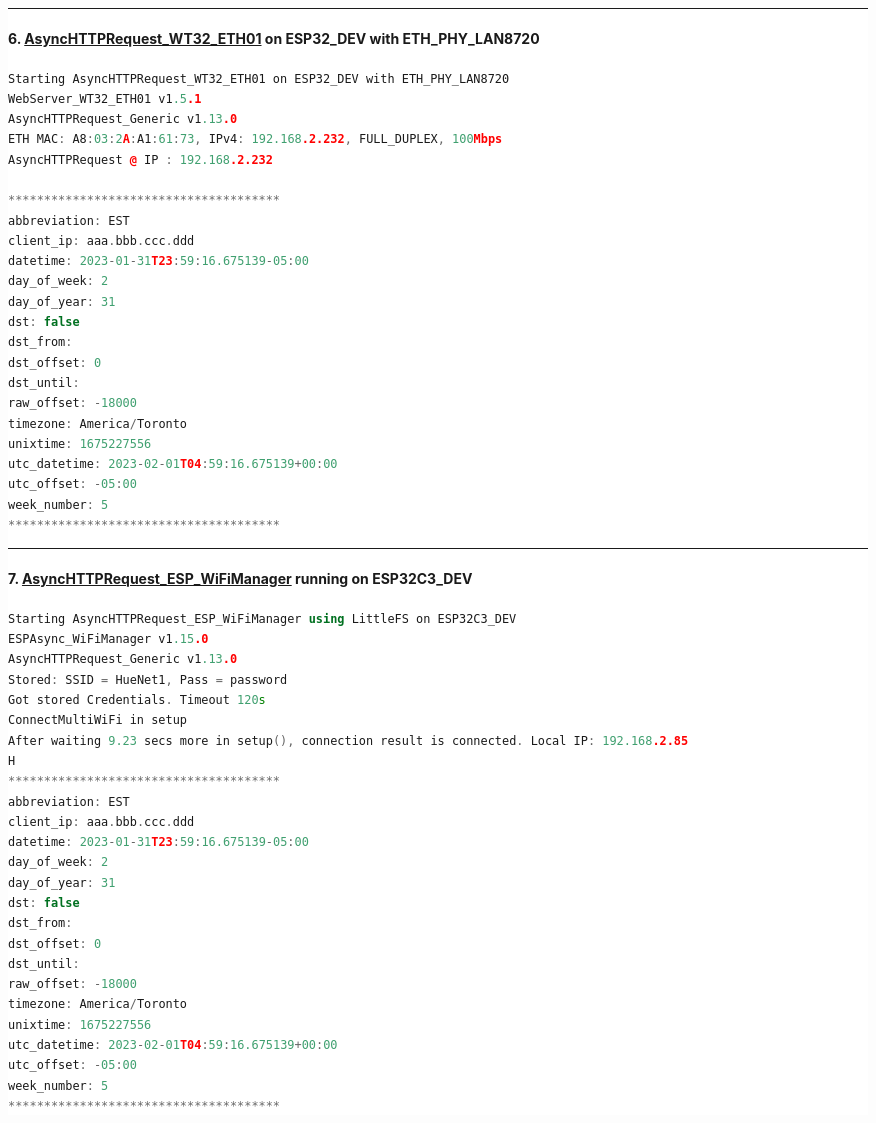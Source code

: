 
---

#### 6. [AsyncHTTPRequest_WT32_ETH01](https://github.com/khoih-prog/AsyncHTTPRequest_Generic/tree/master/examples/WT32_ETH01/AsyncHTTPRequest_WT32_ETH01) on ESP32_DEV with ETH_PHY_LAN8720

```cpp
Starting AsyncHTTPRequest_WT32_ETH01 on ESP32_DEV with ETH_PHY_LAN8720
WebServer_WT32_ETH01 v1.5.1
AsyncHTTPRequest_Generic v1.13.0
ETH MAC: A8:03:2A:A1:61:73, IPv4: 192.168.2.232, FULL_DUPLEX, 100Mbps
AsyncHTTPRequest @ IP : 192.168.2.232

**************************************
abbreviation: EST
client_ip: aaa.bbb.ccc.ddd
datetime: 2023-01-31T23:59:16.675139-05:00
day_of_week: 2
day_of_year: 31
dst: false
dst_from: 
dst_offset: 0
dst_until: 
raw_offset: -18000
timezone: America/Toronto
unixtime: 1675227556
utc_datetime: 2023-02-01T04:59:16.675139+00:00
utc_offset: -05:00
week_number: 5
**************************************
```

---

#### 7. [AsyncHTTPRequest_ESP_WiFiManager](https://github.com/khoih-prog/AsyncHTTPRequest_Generic/tree/master/examples/AsyncHTTPRequest_ESP_WiFiManager) running on ESP32C3_DEV

```cpp
Starting AsyncHTTPRequest_ESP_WiFiManager using LittleFS on ESP32C3_DEV
ESPAsync_WiFiManager v1.15.0
AsyncHTTPRequest_Generic v1.13.0
Stored: SSID = HueNet1, Pass = password
Got stored Credentials. Timeout 120s
ConnectMultiWiFi in setup
After waiting 9.23 secs more in setup(), connection result is connected. Local IP: 192.168.2.85
H
**************************************
abbreviation: EST
client_ip: aaa.bbb.ccc.ddd
datetime: 2023-01-31T23:59:16.675139-05:00
day_of_week: 2
day_of_year: 31
dst: false
dst_from: 
dst_offset: 0
dst_until: 
raw_offset: -18000
timezone: America/Toronto
unixtime: 1675227556
utc_datetime: 2023-02-01T04:59:16.675139+00:00
utc_offset: -05:00
week_number: 5
**************************************
```